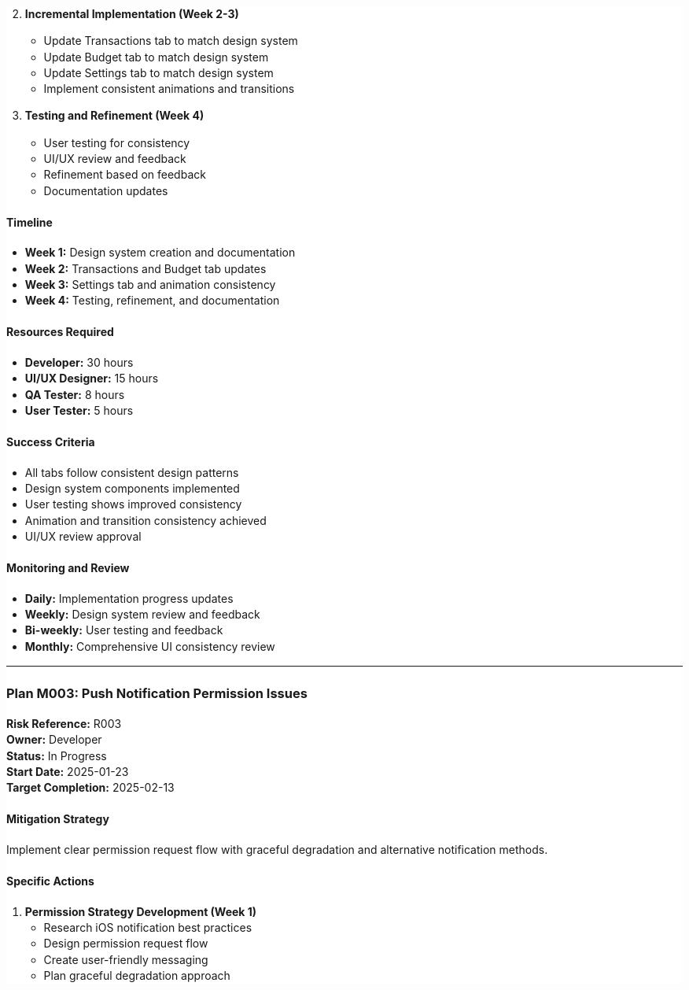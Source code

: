 2. **Incremental Implementation (Week 2-3)**
   - Update Transactions tab to match design system
   - Update Budget tab to match design system
   - Update Settings tab to match design system
   - Implement consistent animations and transitions

3. **Testing and Refinement (Week 4)**
   - User testing for consistency
   - UI/UX review and feedback
   - Refinement based on feedback
   - Documentation updates

#### Timeline
- **Week 1:** Design system creation and documentation
- **Week 2:** Transactions and Budget tab updates
- **Week 3:** Settings tab and animation consistency
- **Week 4:** Testing, refinement, and documentation

#### Resources Required
- **Developer:** 30 hours
- **UI/UX Designer:** 15 hours
- **QA Tester:** 8 hours
- **User Tester:** 5 hours

#### Success Criteria
- All tabs follow consistent design patterns
- Design system components implemented
- User testing shows improved consistency
- Animation and transition consistency achieved
- UI/UX review approval

#### Monitoring and Review
- **Daily:** Implementation progress updates
- **Weekly:** Design system review and feedback
- **Bi-weekly:** User testing and feedback
- **Monthly:** Comprehensive UI consistency review

---

### Plan M003: Push Notification Permission Issues
**Risk Reference:** R003  
**Owner:** Developer  
**Status:** In Progress  
**Start Date:** 2025-01-23  
**Target Completion:** 2025-02-13  

#### Mitigation Strategy
Implement clear permission request flow with graceful degradation and alternative notification methods.

#### Specific Actions
1. **Permission Strategy Development (Week 1)**
   - Research iOS notification best practices
   - Design permission request flow
   - Create user-friendly messaging
   - Plan graceful degradation approach
